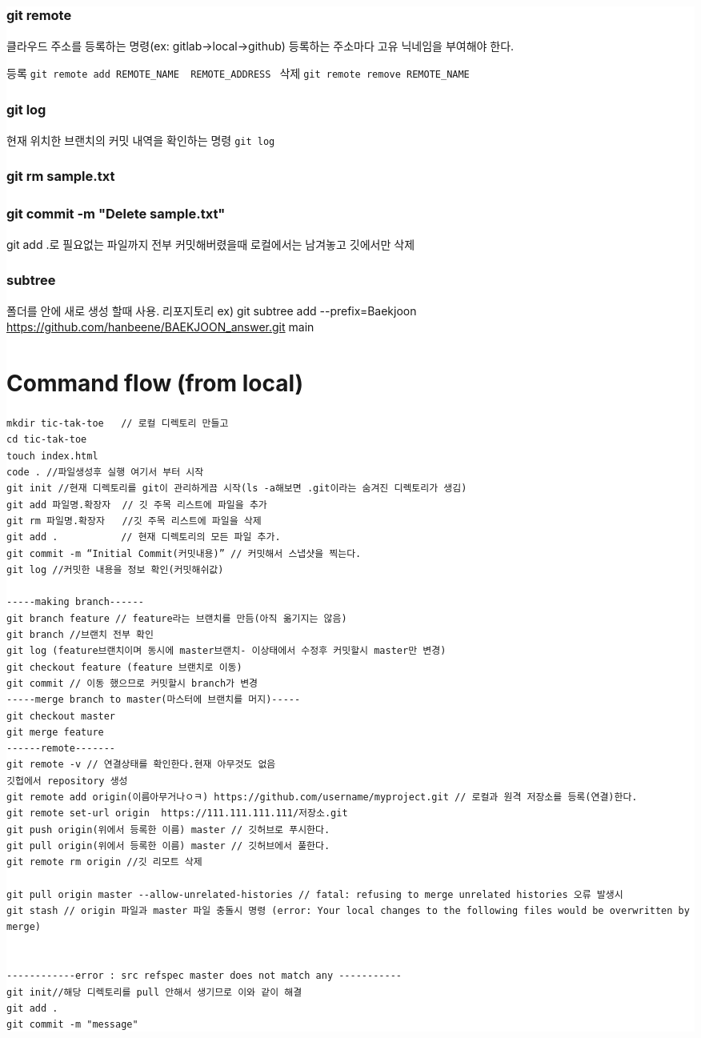 ### git remote
  클라우드 주소를 등록하는 명령(ex: gitlab->local->github)
  등록하는 주소마다 고유 닉네임을 부여해야 한다.
  
 등록 `git remote add REMOTE_NAME  REMOTE_ADDRESS `
 삭제 `git remote remove REMOTE_NAME` 

### git log
현재 위치한 브랜치의 커밋 내역을 확인하는 명령
`git log `

### git rm sample.txt
### git commit -m "Delete sample.txt"
git add .로 필요없는 파일까지 전부 커밋해버렸을때 로컬에서는 남겨놓고 깃에서만 삭제

### subtree
폴더를 안에 새로 생성 할때 사용. 리포지토리 
ex) git subtree add --prefix=Baekjoon https://github.com/hanbeene/BAEKJOON_answer.git main



# Command flow (from local)
```
mkdir tic-tak-toe   // 로컬 디렉토리 만들고
cd tic-tak-toe
touch index.html 
code . //파일생성후 실행 여기서 부터 시작
git init //현재 디렉토리를 git이 관리하게끔 시작(ls -a해보면 .git이라는 숨겨진 디렉토리가 생김)
git add 파일명.확장자  // 깃 주목 리스트에 파일을 추가
git rm 파일명.확장자   //깃 주목 리스트에 파일을 삭제
git add .           // 현재 디렉토리의 모든 파일 추가.
git commit -m “Initial Commit(커밋내용)” // 커밋해서 스냅샷을 찍는다.
git log //커밋한 내용을 정보 확인(커밋해쉬값)

-----making branch------
git branch feature // feature라는 브랜치를 만듬(아직 옮기지는 않음)
git branch //브랜치 전부 확인
git log (feature브랜치이며 동시에 master브랜치- 이상태에서 수정후 커밋할시 master만 변경)
git checkout feature (feature 브랜치로 이동)
git commit // 이동 했으므로 커밋할시 branch가 변경
-----merge branch to master(마스터에 브랜치를 머지)-----
git checkout master 
git merge feature
------remote-------
git remote -v // 연결상태를 확인한다.현재 아무것도 없음
깃헙에서 repository 생성
git remote add origin(이름아무거나ㅇㅋ) https://github.com/username/myproject.git // 로컬과 원격 저장소를 등록(연결)한다.
git remote set-url origin  https://111.111.111.111/저장소.git
git push origin(위에서 등록한 이름) master // 깃허브로 푸시한다.
git pull origin(위에서 등록한 이름) master // 깃허브에서 풀한다. 
git remote rm origin //깃 리모트 삭제

git pull origin master --allow-unrelated-histories // fatal: refusing to merge unrelated histories 오류 발생시
git stash // origin 파일과 master 파일 충돌시 명령 (error: Your local changes to the following files would be overwritten by merge)


------------error : src refspec master does not match any -----------
git init//해당 디렉토리를 pull 안해서 생기므로 이와 같이 해결 
git add .
git commit -m "message"
```